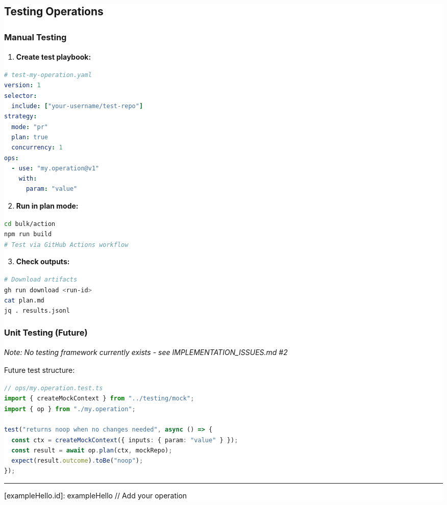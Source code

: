 ## Testing Operations

### Manual Testing

1. **Create test playbook:**
```yaml
# test-my-operation.yaml
version: 1
selector:
  include: ["your-username/test-repo"]
strategy:
  mode: "pr"
  plan: true
  concurrency: 1
ops:
  - use: "my.operation@v1"
    with:
      param: "value"
```

2. **Run in plan mode:**
```bash
cd bulk/action
npm run build
# Test via GitHub Actions workflow
```

3. **Check outputs:**
```bash
# Download artifacts
gh run download <run-id>
cat plan.md
jq . results.jsonl
```

### Unit Testing (Future)

*Note: No testing framework currently exists - see IMPLEMENTATION_ISSUES.md #2*

Future test structure:
```typescript
// ops/my.operation.test.ts
import { createMockContext } from "../testing/mock";
import { op } from "./my.operation";

test("returns noop when no changes needed", async () => {
  const ctx = createMockContext({ inputs: { param: "value" } });
  const result = await op.plan(ctx, mockRepo);
  expect(result.outcome).toBe("noop");
});
```

---


  [filePatch.id]: filePatch,
  [issueCreate.id]: issueCreate,
  [exampleHello.id]: exampleHello  // Add your operation